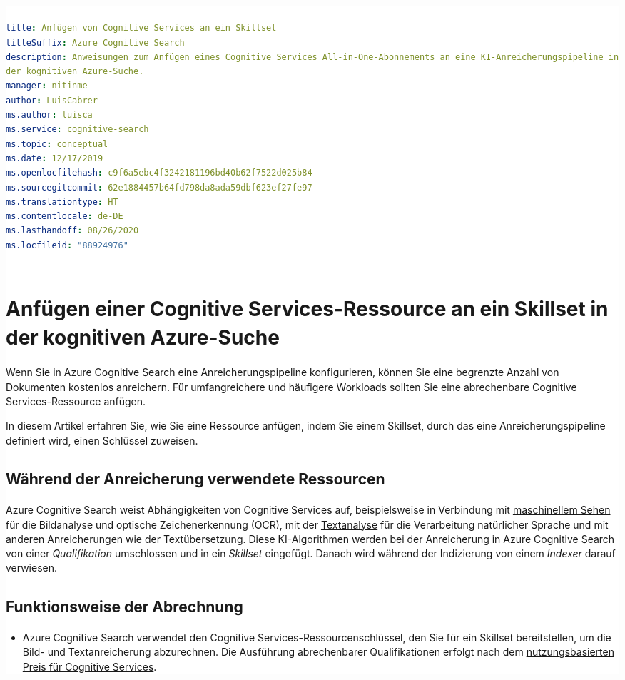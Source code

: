 ```yaml
---
title: Anfügen von Cognitive Services an ein Skillset
titleSuffix: Azure Cognitive Search
description: Anweisungen zum Anfügen eines Cognitive Services All-in-One-Abonnements an eine KI-Anreicherungspipeline in der kognitiven Azure-Suche.
manager: nitinme
author: LuisCabrer
ms.author: luisca
ms.service: cognitive-search
ms.topic: conceptual
ms.date: 12/17/2019
ms.openlocfilehash: c9f6a5ebc4f3242181196bd40b62f7522d025b84
ms.sourcegitcommit: 62e1884457b64fd798da8ada59dbf623ef27fe97
ms.translationtype: HT
ms.contentlocale: de-DE
ms.lasthandoff: 08/26/2020
ms.locfileid: "88924976"
---
```

# <a name="attach-a-cognitive-services-resource-to-a-skillset-in-azure-cognitive-search"></a>Anfügen einer Cognitive Services-Ressource an ein Skillset in der kognitiven Azure-Suche 

Wenn Sie in Azure Cognitive Search eine Anreicherungspipeline konfigurieren, können Sie eine begrenzte Anzahl von Dokumenten kostenlos anreichern. Für umfangreichere und häufigere Workloads sollten Sie eine abrechenbare Cognitive Services-Ressource anfügen.

In diesem Artikel erfahren Sie, wie Sie eine Ressource anfügen, indem Sie einem Skillset, durch das eine Anreicherungspipeline definiert wird, einen Schlüssel zuweisen.

## <a name="resources-used-during-enrichment"></a>Während der Anreicherung verwendete Ressourcen

Azure Cognitive Search weist Abhängigkeiten von Cognitive Services auf, beispielsweise in Verbindung mit [maschinellem Sehen](https://azure.microsoft.com/services/cognitive-services/computer-vision/) für die Bildanalyse und optische Zeichenerkennung (OCR), mit der [Textanalyse](https://azure.microsoft.com/services/cognitive-services/text-analytics/) für die Verarbeitung natürlicher Sprache und mit anderen Anreicherungen wie der [Textübersetzung](https://azure.microsoft.com/services/cognitive-services/translator-text-api/). Diese KI-Algorithmen werden bei der Anreicherung in Azure Cognitive Search von einer *Qualifikation* umschlossen und in ein *Skillset* eingefügt. Danach wird während der Indizierung von einem *Indexer* darauf verwiesen.

## <a name="how-billing-works"></a>Funktionsweise der Abrechnung

+ Azure Cognitive Search verwendet den Cognitive Services-Ressourcenschlüssel, den Sie für ein Skillset bereitstellen, um die Bild- und Textanreicherung abzurechnen. Die Ausführung abrechenbarer Qualifikationen erfolgt nach dem [nutzungsbasierten Preis für Cognitive Services](https://azure.microsoft.com/pricing/details/cognitive-services/).

